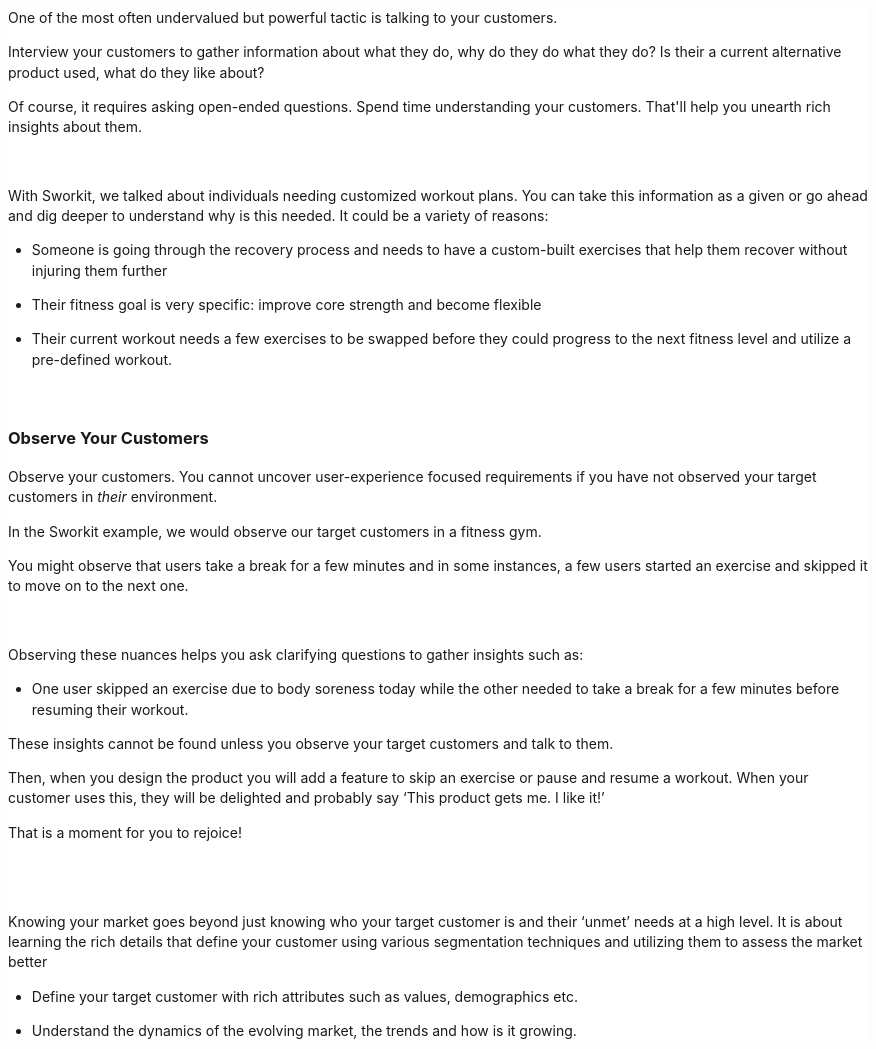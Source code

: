 One of the most often undervalued but powerful tactic is talking to your customers. 

Interview your customers to gather information about what they do, why do they do what they do? Is their a current alternative product used, what do they like about? 

Of course, it requires asking open-ended questions. Spend time understanding your customers. That'll help you unearth rich insights about them.

<br>

With Sworkit, we talked about individuals needing customized workout plans. You can take this information as a given or go ahead and dig deeper to understand why is this needed. It could be a variety of reasons:


- Someone is going through the recovery process and needs to have a custom-built exercises that help them recover without injuring them further

- Their fitness goal is very specific: improve core strength and become flexible

- Their current workout needs a few exercises to be swapped before they could progress to the next fitness level and utilize a pre-defined workout.

<br>

### Observe Your Customers

Observe your customers. You cannot uncover user-experience focused requirements if you have not observed your target customers in _their_ environment.

In the Sworkit example, we would observe our target customers in a fitness gym.

You might observe that users take a break for a few minutes and in some instances, a few users started an exercise and skipped it to move on to the next one.

<br>

Observing these nuances helps you ask clarifying questions to gather insights such as:

- One user skipped an exercise due to body soreness today while the other needed to take a break for a few minutes before resuming their workout.

These insights cannot be found unless you observe your target customers and talk to them. 

Then, when you design the product you will add a feature to skip an exercise or pause and resume a workout. When your customer uses this, they will be delighted and probably say ‘This product gets me. I like it!’

That is a moment for you to rejoice!

<br>
<br>

Knowing your market goes beyond just knowing who your target customer is and their ‘unmet’ needs at a high level. It is about learning the rich details that define your customer using various segmentation techniques and utilizing them to assess the market better

- Define your target customer with rich attributes such as values, demographics etc.

- Understand the dynamics of the evolving market, the trends and how is it growing.
